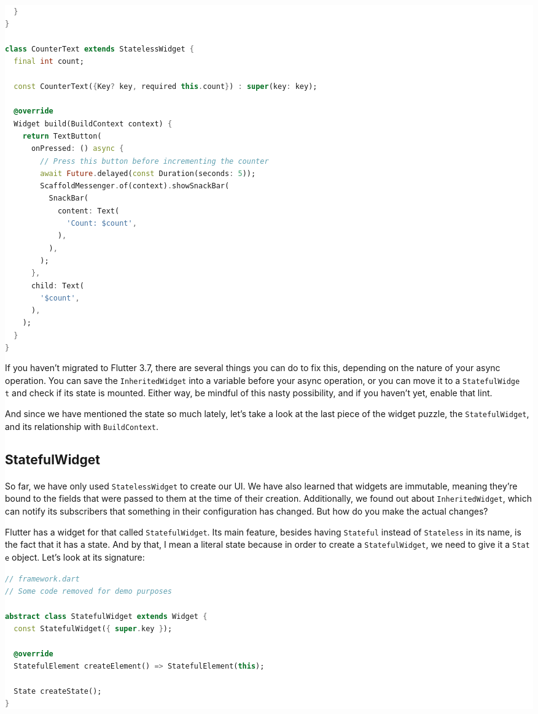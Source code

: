 ```dart
  }
}

class CounterText extends StatelessWidget {
  final int count;

  const CounterText({Key? key, required this.count}) : super(key: key);

  @override
  Widget build(BuildContext context) {
    return TextButton(
      onPressed: () async {
        // Press this button before incrementing the counter
        await Future.delayed(const Duration(seconds: 5));
        ScaffoldMessenger.of(context).showSnackBar(
          SnackBar(
            content: Text(
              'Count: $count',
            ),
          ),
        );
      },
      child: Text(
        '$count',
      ),
    );
  }
}
```

If you haven’t migrated to Flutter 3.7, there are several things you can do to fix this, depending on the nature of your async operation. You can save the `InheritedWidget` into a variable before your async operation, or you can move it to a `StatefulWidget` and check if its state is mounted. Either way, be mindful of this nasty possibility, and if you haven’t yet, enable that lint.

And since we have mentioned the state so much lately, let’s take a look at the last piece of the widget puzzle, the `StatefulWidget`, and its relationship with `BuildContext`.

## StatefulWidget

So far, we have only used `StatelessWidget` to create our UI. We have also learned that widgets are immutable, meaning they’re bound to the fields that were passed to them at the time of their creation. Additionally, we found out about `InheritedWidget`, which can notify its subscribers that something in their configuration has changed. But how do you make the actual changes?

Flutter has a widget for that called `StatefulWidget`. Its main feature, besides having `Stateful` instead of `Stateless` in its name, is the fact that it has a state. And by that, I mean a literal state because in order to create a `StatefulWidget`, we need to give it a `State` object. Let’s look at its signature:

```dart
// framework.dart
// Some code removed for demo purposes

abstract class StatefulWidget extends Widget {
  const StatefulWidget({ super.key });

  @override
  StatefulElement createElement() => StatefulElement(this);

  State createState(); 
}
```

